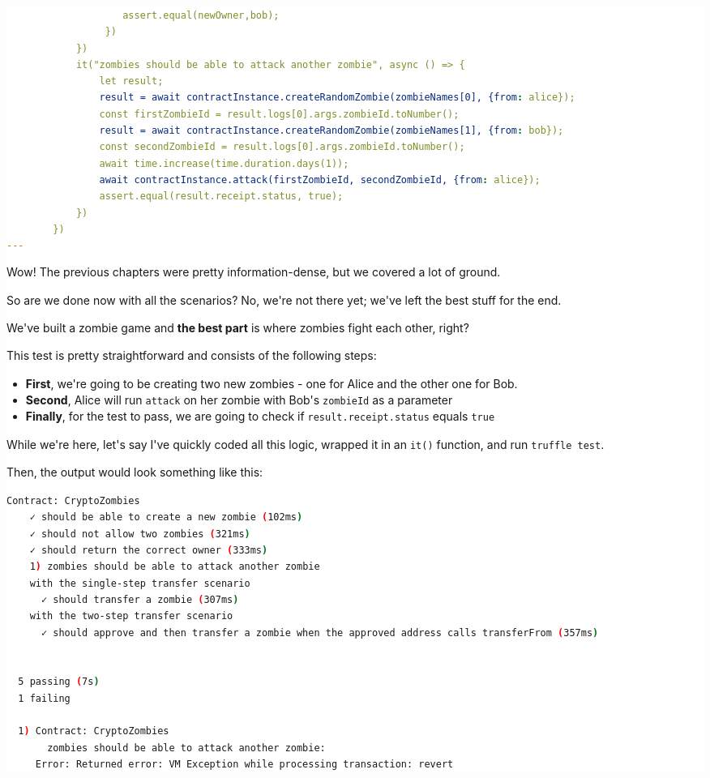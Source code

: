 ```yaml
                    assert.equal(newOwner,bob);
                 })
            })
            it("zombies should be able to attack another zombie", async () => {
                let result;
                result = await contractInstance.createRandomZombie(zombieNames[0], {from: alice});
                const firstZombieId = result.logs[0].args.zombieId.toNumber();
                result = await contractInstance.createRandomZombie(zombieNames[1], {from: bob});
                const secondZombieId = result.logs[0].args.zombieId.toNumber();
                await time.increase(time.duration.days(1));
                await contractInstance.attack(firstZombieId, secondZombieId, {from: alice});
                assert.equal(result.receipt.status, true);
            })
        })
---
```

Wow! The previous chapters were pretty information-dense, but we covered a lot of ground.

So are we done now with all the scenarios? No, we're not there yet; we've left the best stuff for the end.

We've built a zombie game and **the best part** is where zombies fight each other, right?

This test is pretty straightforward and consists of the following steps:

- **First**, we're going to be creating two new zombies - one for Alice and the other one for Bob.
- **Second**, Alice will run `attack` on her zombie with Bob's `zombieId` as a parameter
- **Finally**, for the test to pass, we are going to check if `result.receipt.status` equals `true`

While we're here, let's say I've quickly coded all this logic, wrapped it in an `it()` function, and run `truffle test`.

Then, the output would look something like this:

```bash
Contract: CryptoZombies
    ✓ should be able to create a new zombie (102ms)
    ✓ should not allow two zombies (321ms)
    ✓ should return the correct owner (333ms)
    1) zombies should be able to attack another zombie
    with the single-step transfer scenario
      ✓ should transfer a zombie (307ms)
    with the two-step transfer scenario
      ✓ should approve and then transfer a zombie when the approved address calls transferFrom (357ms)


  5 passing (7s)
  1 failing

  1) Contract: CryptoZombies
       zombies should be able to attack another zombie:
     Error: Returned error: VM Exception while processing transaction: revert

```
